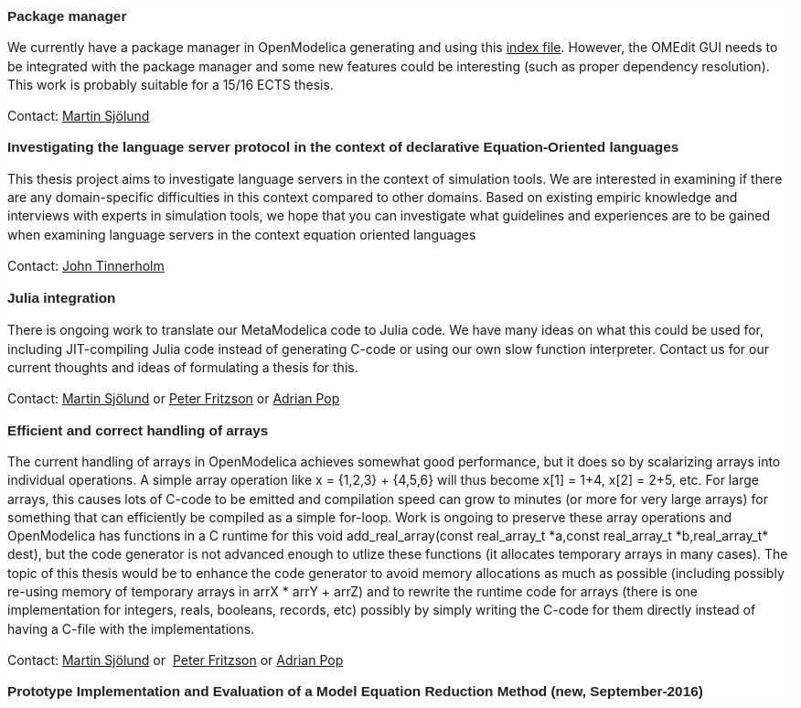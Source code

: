 ****<span style="font-size: 11.5pt; line-height: 17.6333px; font-family: Arial, sans-serif; color: #222222;">Package manager</span>****

We currently have a package manager in OpenModelica generating and using this [index file][233]. However, the OMEdit GUI needs to be integrated with the package manager and some new features could be interesting (such as proper dependency resolution). This work is probably suitable for a 15/16 ECTS thesis.

Contact:&nbsp;[Martin Sjölund][234]

****<span style="font-size: 11.5pt; line-height: 17.6333px; font-family: Arial, sans-serif; color: #222222;">Investigating the language server protocol in the context of declarative Equation-Oriented languages</span>****

This thesis project aims to investigate language servers in the context of simulation tools. We are interested in examining if there are any domain-specific difficulties in this context compared to other domains. Based on existing empiric knowledge and interviews with experts in simulation tools, we hope that you can investigate what guidelines and experiences are to be gained when examining language servers in the context equation oriented languages

Contact: [John Tinnerholm][235]

<span color="#222222" face="Arial, sans-serif" style="color: #222222; font-family: Arial, sans-serif;"><span style="font-size: 15.3333px;"><b>Julia integration</b></span></span>

There is ongoing work to translate our MetaModelica code to Julia code. We have many ideas on what this could be used for, including JIT-compiling Julia code instead of generating C-code or using our own slow function interpreter. Contact us for our current thoughts and ideas of formulating a thesis for this.

Contact:&nbsp;[Martin Sjölund][234]&nbsp;or [][236][Peter Fritzson][237]&nbsp;or&nbsp;[Adrian Pop][238]

****<span style="font-size: 11.5pt; line-height: 17.6333px; font-family: Arial, sans-serif; color: #222222;">Efficient and correct handling of arrays</span>****

The current handling of arrays in OpenModelica achieves somewhat good performance, but it does so by scalarizing arrays into individual operations. A simple array operation like x = {1,2,3} + {4,5,6} will thus become x[1] = 1+4, x[2] = 2+5, etc. For large arrays, this causes lots of C-code to be emitted and compilation speed can grow to minutes (or more for very large arrays) for something that can efficiently be compiled as a simple for-loop. Work is ongoing to preserve these array operations and OpenModelica has functions in a C runtime for this void add\_real\_array(const real\_array\_t \*a,const real\_array\_t \*b,real\_array\_t\* dest), but the code generator is not advanced enough to utlize these functions (it allocates temporary arrays in many cases). The topic of this thesis would be to enhance the code generator to avoid memory allocations as much as possible (including possibly re-using memory of temporary arrays in arrX \* arrY + arrZ) and to rewrite the runtime code for arrays (there is one implementation for integers, reals, booleans, records, etc) possibly by simply writing the C-code for them directly instead of having a C-file with the implementations.

Contact:&nbsp;[Martin Sjölund][234]&nbsp;or&nbsp; [][236][Peter Fritzson][237]&nbsp;or [Adrian Pop][238]

<p style="line-height: 19.8px;">
  <strong><strong><span style="font-size: 11.5pt; line-height: 17.6333px; font-family: Arial, sans-serif; color: #222222;">Prototype Implementation and Evaluation of a Model Equation Reduction Method (new, September-2016)</span></strong></strong>
</p>


 [233]: https://libraries.openmodelica.org/index/v1/index.json
 [234]: http://www.ida.liu.se/~marsj34/
 [235]: mailto:john.tinnerholm@liu.se
 [236]: http://www.ida.liu.se/department/contact/search.en.shtml?NAME=lena
 [237]: http://www.ida.liu.se/%7Epetfr/
 [238]: http://www.ida.liu.se/%7Eadrpo/
 [239]: images/docs/OpenMasterThesis/2016_Efficient_IR_for_OpenModelica_compiler_v1.pdf
 [240]: http://www.ida.liu.se/department/contact/search.en.shtml?NAME=Lena+Buffoni
 [241]: index.php/openmodelicaworld/applications/category/6-theses?download=15:type-inferencing-and-python-to-modelica-translation
 [242]: home/olero/2012ExternalFunctionPythonModelica-v1.pdf
 [243]: http://www.ida.liu.se/%7Epelab/xjobb/PeterFritzson/2010-OpenModelica-OCAML-codegenerator.pdf
 [244]: http://www.ida.liu.se/%7Emohto/exjobb/2010_OpenModelica-to-scicos-translator.pdf
 [245]: http://www.ida.liu.se/%7Emohto
 [246]: http://www.ida.liu.se/%7Epelab/xjobb/PeterFritzson/2010ModelicaEclipseRefactoring.pdf
 [247]: index.php/openmodelicaworld/applications/category/6-theses?download=3:cuda-code-generation-and-runtime-support-for-parallel-extensions-of-the-openmodelica-compiler
 [248]: http://www.ida.liu.se/department/contact/contactcard.en.shtml?mahge83
 [249]: index.php/openmodelicaworld/applications/category/6-theses?download=11:parallel-autotuning-compilation-for-algorithmic-modelica-on-nvidia-2-teraflop-2050-gpu
 [250]: http://www.ida.liu.se/department/contact/contactcard.en.shtml?olero90
 [251]: index.php/openmodelicaworld/applications/category/6-theses?download=2:assertion-modeling-in-omedit
 [252]: images/docs/OpenMasterThesis/2013_02_modelicaml_product.pdf
 [253]: index.php/openmodelicaworld/applications/category/6-theses?download=4:design-and-implementation-of-the-modelicaml-code-generator-using-acceleo-3-xindex.php/openmodelicaworld/applications/category/6-theses?download=4:design-and-implementation-of-the-modelicaml-code-generator-using-acceleo-3-xindex.php/openmodelicaworld/applications/category/6-theses?download=4:design-and-implementation-of-the-modelicaml-code-generator-using-acceleo-3-x
 [254]: index.php/openmodelicaworld/applications/category/6-theses?download=10:modelicaml-fmi-support
 [255]: images/docs/OpenMasterThesis/exjobbfrontwaymodelicakodgenereringv3.pdf
 [256]: mailto:anders.nilsson@frontway.se
 [257]: index.php/openmodelicaworld/applications/category/6-theses?download=6:development-of-a-high-fidelity-non-linear-rotorcraft-dynamics-model-using-openmodelica-framework
 [258]: http://www.ida.liu.se/%7Egiaco/giacosite/